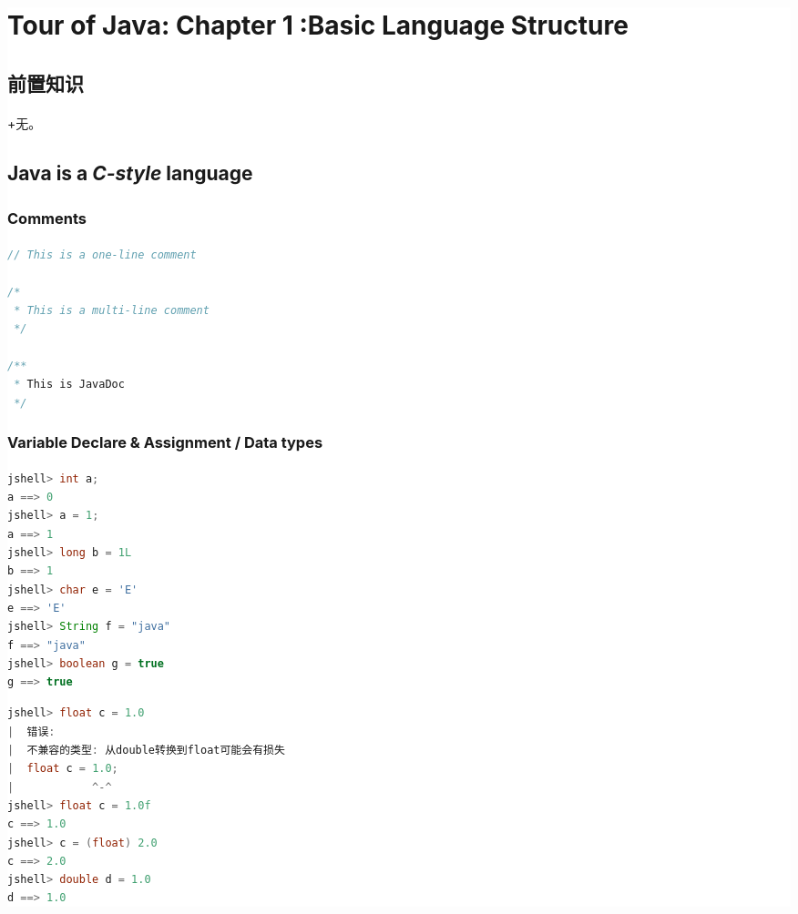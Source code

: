 # Tour of Java: Chapter 1 :Basic  Language Structure

## 前置知识

+无。



## Java is a *C-style* language

### Comments

```java
// This is a one-line comment

/*
 * This is a multi-line comment
 */

/**
 * This is JavaDoc
 */
```



### Variable Declare & Assignment / Data types

```java
jshell> int a;
a ==> 0
jshell> a = 1;
a ==> 1
jshell> long b = 1L
b ==> 1
jshell> char e = 'E'
e ==> 'E'
jshell> String f = "java"
f ==> "java"
jshell> boolean g = true
g ==> true
```

```java
jshell> float c = 1.0
|  错误:
|  不兼容的类型: 从double转换到float可能会有损失
|  float c = 1.0;
|            ^-^
jshell> float c = 1.0f
c ==> 1.0
jshell> c = (float) 2.0
c ==> 2.0
jshell> double d = 1.0
d ==> 1.0
```
